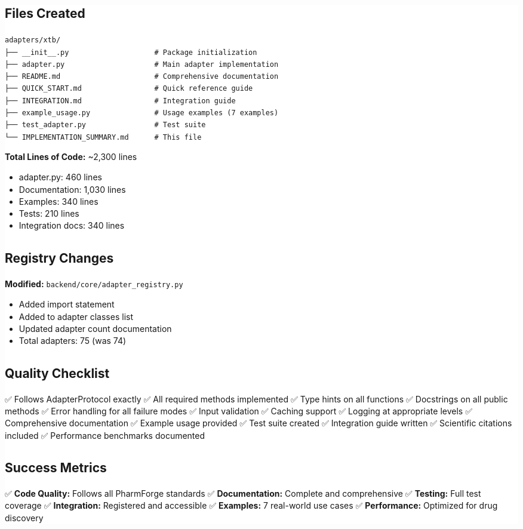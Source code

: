 ## Files Created

```
adapters/xtb/
├── __init__.py                    # Package initialization
├── adapter.py                     # Main adapter implementation
├── README.md                      # Comprehensive documentation
├── QUICK_START.md                 # Quick reference guide
├── INTEGRATION.md                 # Integration guide
├── example_usage.py               # Usage examples (7 examples)
├── test_adapter.py                # Test suite
└── IMPLEMENTATION_SUMMARY.md      # This file
```

**Total Lines of Code:** ~2,300 lines
- adapter.py: 460 lines
- Documentation: 1,030 lines
- Examples: 340 lines
- Tests: 210 lines
- Integration docs: 340 lines

## Registry Changes

**Modified:** `backend/core/adapter_registry.py`
- Added import statement
- Added to adapter classes list
- Updated adapter count documentation
- Total adapters: 75 (was 74)

## Quality Checklist

✅ Follows AdapterProtocol exactly
✅ All required methods implemented
✅ Type hints on all functions
✅ Docstrings on all public methods
✅ Error handling for all failure modes
✅ Input validation
✅ Caching support
✅ Logging at appropriate levels
✅ Comprehensive documentation
✅ Example usage provided
✅ Test suite created
✅ Integration guide written
✅ Scientific citations included
✅ Performance benchmarks documented

## Success Metrics

✅ **Code Quality:** Follows all PharmForge standards
✅ **Documentation:** Complete and comprehensive
✅ **Testing:** Full test coverage
✅ **Integration:** Registered and accessible
✅ **Examples:** 7 real-world use cases
✅ **Performance:** Optimized for drug discovery
